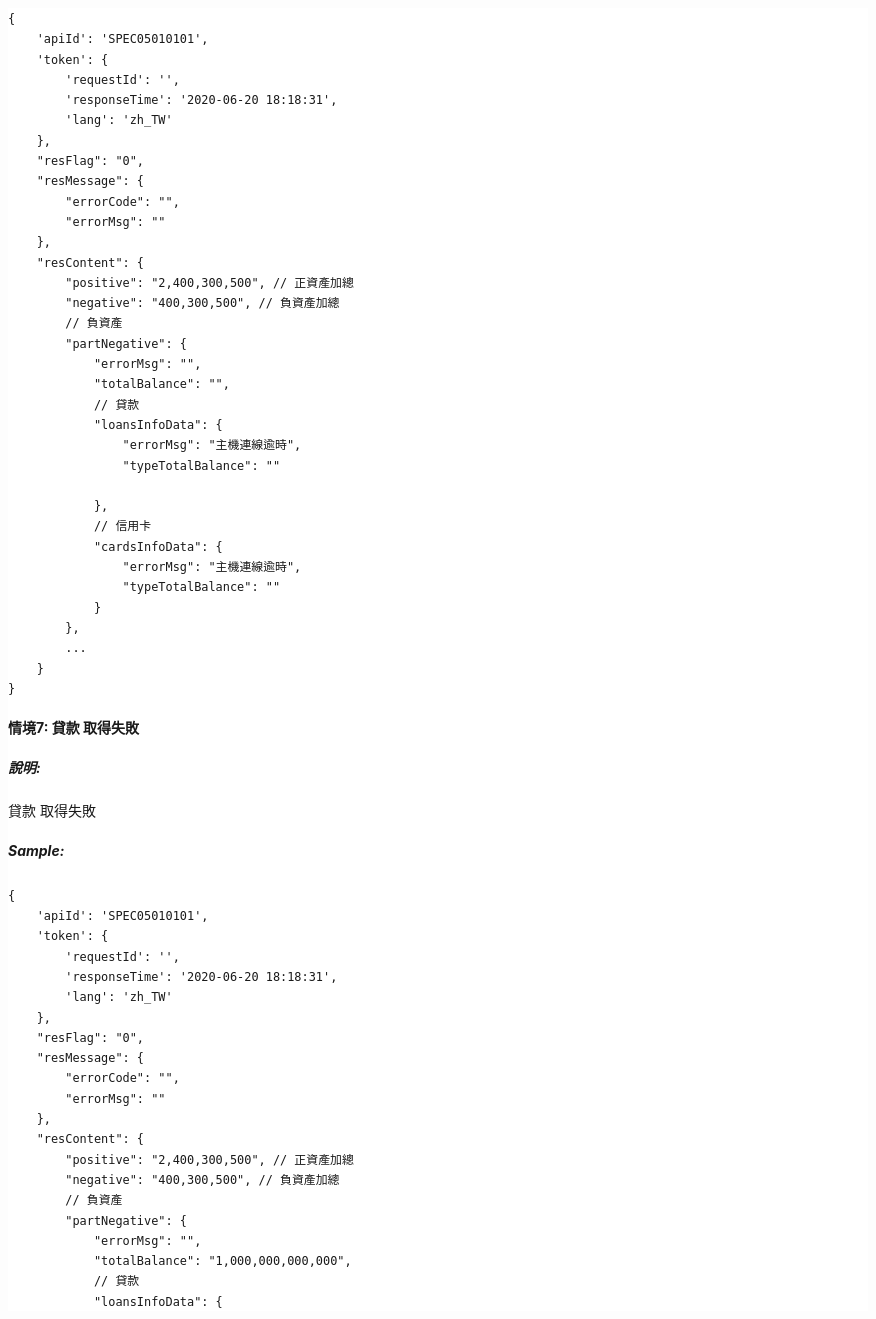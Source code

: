     {
        'apiId': 'SPEC05010101',
        'token': {
            'requestId': '',
            'responseTime': '2020-06-20 18:18:31',
            'lang': 'zh_TW'
        },
        "resFlag": "0",
        "resMessage": {
            "errorCode": "",
            "errorMsg": ""
        },
        "resContent": {
            "positive": "2,400,300,500", // 正資產加總
            "negative": "400,300,500", // 負資產加總
            // 負資產
            "partNegative": {
                "errorMsg": "",
                "totalBalance": "",
                // 貸款
                "loansInfoData": {
                    "errorMsg": "主機連線逾時",
                    "typeTotalBalance": ""

                },
                // 信用卡
                "cardsInfoData": {
                    "errorMsg": "主機連線逾時",
                    "typeTotalBalance": ""
                }
            },
            ...
        }
    }



#### 情境7: 貸款 取得失敗
##### 說明:
貸款 取得失敗

##### Sample:



    {
        'apiId': 'SPEC05010101',
        'token': {
            'requestId': '',
            'responseTime': '2020-06-20 18:18:31',
            'lang': 'zh_TW'
        },
        "resFlag": "0",
        "resMessage": {
            "errorCode": "",
            "errorMsg": ""
        },
        "resContent": {
            "positive": "2,400,300,500", // 正資產加總
            "negative": "400,300,500", // 負資產加總
            // 負資產
            "partNegative": {
                "errorMsg": "",
                "totalBalance": "1,000,000,000,000",
                // 貸款
                "loansInfoData": {